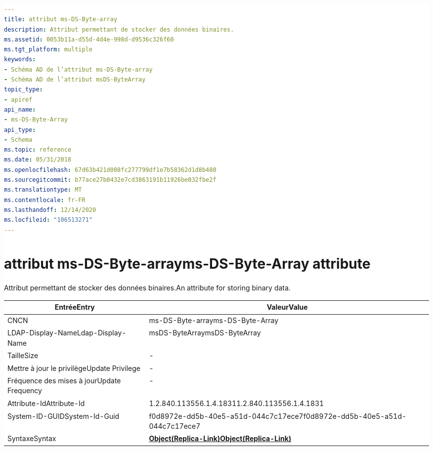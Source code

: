 ```yaml
---
title: attribut ms-DS-Byte-array
description: Attribut permettant de stocker des données binaires.
ms.assetid: 0053b11a-d55d-4d4e-998d-d9536c326f60
ms.tgt_platform: multiple
keywords:
- Schéma AD de l’attribut ms-DS-Byte-array
- Schéma AD de l’attribut msDS-ByteArray
topic_type:
- apiref
api_name:
- ms-DS-Byte-Array
api_type:
- Schema
ms.topic: reference
ms.date: 05/31/2018
ms.openlocfilehash: 67d63b421d008fc277799df1e7b58362d1d8b480
ms.sourcegitcommit: b77ace27b0432e7cd3863191b11926be032fbe2f
ms.translationtype: MT
ms.contentlocale: fr-FR
ms.lasthandoff: 12/14/2020
ms.locfileid: "106513271"
---
```

# <a name="ms-ds-byte-array-attribute"></a><span data-ttu-id="b2ca7-105">attribut ms-DS-Byte-array</span><span class="sxs-lookup"><span data-stu-id="b2ca7-105">ms-DS-Byte-Array attribute</span></span>

<span data-ttu-id="b2ca7-106">Attribut permettant de stocker des données binaires.</span><span class="sxs-lookup"><span data-stu-id="b2ca7-106">An attribute for storing binary data.</span></span>



| <span data-ttu-id="b2ca7-107">Entrée</span><span class="sxs-lookup"><span data-stu-id="b2ca7-107">Entry</span></span> | <span data-ttu-id="b2ca7-108">Valeur</span><span class="sxs-lookup"><span data-stu-id="b2ca7-108">Value</span></span> |
|-------------------|-------------------------------------------------------|
| <span data-ttu-id="b2ca7-109">CN</span><span class="sxs-lookup"><span data-stu-id="b2ca7-109">CN</span></span>                | <span data-ttu-id="b2ca7-110">ms-DS-Byte-array</span><span class="sxs-lookup"><span data-stu-id="b2ca7-110">ms-DS-Byte-Array</span></span>                                      |
| <span data-ttu-id="b2ca7-111">LDAP-Display-Name</span><span class="sxs-lookup"><span data-stu-id="b2ca7-111">Ldap-Display-Name</span></span> | <span data-ttu-id="b2ca7-112">msDS-ByteArray</span><span class="sxs-lookup"><span data-stu-id="b2ca7-112">msDS-ByteArray</span></span>                                        |
| <span data-ttu-id="b2ca7-113">Taille</span><span class="sxs-lookup"><span data-stu-id="b2ca7-113">Size</span></span>              | \-                                                    |
| <span data-ttu-id="b2ca7-114">Mettre à jour le privilège</span><span class="sxs-lookup"><span data-stu-id="b2ca7-114">Update Privilege</span></span>  | \-                                                    |
| <span data-ttu-id="b2ca7-115">Fréquence des mises à jour</span><span class="sxs-lookup"><span data-stu-id="b2ca7-115">Update Frequency</span></span>  | \-                                                    |
| <span data-ttu-id="b2ca7-116">Attribute-Id</span><span class="sxs-lookup"><span data-stu-id="b2ca7-116">Attribute-Id</span></span>      | <span data-ttu-id="b2ca7-117">1.2.840.113556.1.4.1831</span><span class="sxs-lookup"><span data-stu-id="b2ca7-117">1.2.840.113556.1.4.1831</span></span>                               |
| <span data-ttu-id="b2ca7-118">System-ID-GUID</span><span class="sxs-lookup"><span data-stu-id="b2ca7-118">System-Id-Guid</span></span>    | <span data-ttu-id="b2ca7-119">f0d8972e-dd5b-40e5-a51d-044c7c17ece7</span><span class="sxs-lookup"><span data-stu-id="b2ca7-119">f0d8972e-dd5b-40e5-a51d-044c7c17ece7</span></span>                  |
| <span data-ttu-id="b2ca7-120">Syntaxe</span><span class="sxs-lookup"><span data-stu-id="b2ca7-120">Syntax</span></span>            | [<span data-ttu-id="b2ca7-121">**Object(Replica-Link)**</span><span class="sxs-lookup"><span data-stu-id="b2ca7-121">**Object(Replica-Link)**</span></span>](s-object-replica-link.md) |
